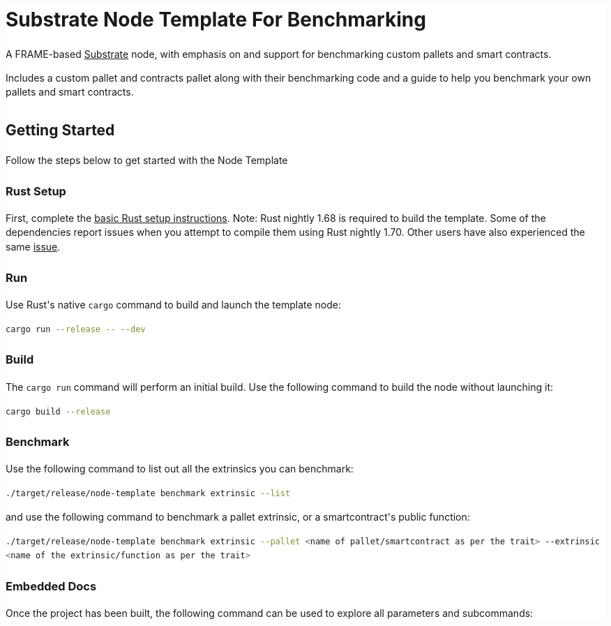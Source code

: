 # Substrate Node Template For Benchmarking

A FRAME-based [Substrate](https://www.substrate.io/) node, with emphasis on and support for benchmarking custom pallets and smart contracts.

Includes a custom pallet and contracts pallet along with their benchmarking code and a guide to help you benchmark your own pallets and smart contracts.

## Getting Started

Follow the steps below to get started with the Node Template

### Rust Setup

First, complete the [basic Rust setup instructions](./docs/rust-setup.md).
Note: Rust nightly 1.68 is required to build the template. Some of the dependencies report issues when you attempt to compile them using Rust nightly 1.70. Other users have also experienced the same [issue](https://substrate.stackexchange.com/questions/7714/cannot-run-substrate-on-a-fresh-macbook-m2).

### Run

Use Rust's native `cargo` command to build and launch the template node:

```sh
cargo run --release -- --dev
```

### Build

The `cargo run` command will perform an initial build. Use the following command to build the node
without launching it:

```sh
cargo build --release
```

### Benchmark

Use the following command to list out all the extrinsics you can benchmark:
```sh
./target/release/node-template benchmark extrinsic --list
```

and use the following command to benchmark a pallet extrinsic, or a smartcontract's public function:
```sh
./target/release/node-template benchmark extrinsic --pallet <name of pallet/smartcontract as per the trait> --extrinsic <name of the extrinsic/function as per the trait>
```
### Embedded Docs

Once the project has been built, the following command can be used to explore all parameters and
subcommands:
